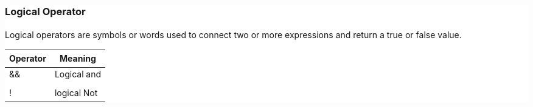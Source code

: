### Logical Operator ###
<p>Logical operators are symbols or words used to connect two or more expressions and return a true or false value.</p>

|Operator| Meaning|
|-----|---|
|&& | Logical and|
| || |Logical Or|
| !| logical Not|


